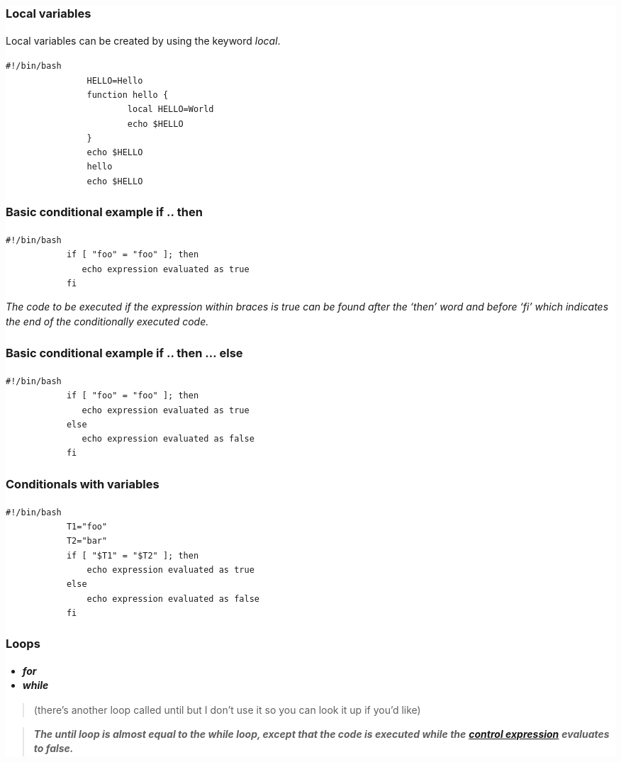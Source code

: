 ### Local variables

Local variables can be created by using the keyword _local_.

    #!/bin/bash
                    HELLO=Hello
                    function hello {
                            local HELLO=World
                            echo $HELLO
                    }
                    echo $HELLO
                    hello
                    echo $HELLO

### Basic conditional example if .. then

    #!/bin/bash
                if [ "foo" = "foo" ]; then
                   echo expression evaluated as true
                fi

_The code to be executed if the expression within braces is true can be found after the ‘then’ word and before ‘fi’ which indicates the end of the conditionally executed code._

### Basic conditional example if .. then … else

    #!/bin/bash
                if [ "foo" = "foo" ]; then
                   echo expression evaluated as true
                else
                   echo expression evaluated as false
                fi

### Conditionals with variables

    #!/bin/bash
                T1="foo"
                T2="bar"
                if [ "$T1" = "$T2" ]; then
                    echo expression evaluated as true
                else
                    echo expression evaluated as false
                fi

### Loops

- <span id="15f6">**_for_**</span>
- <span id="4000">**_while_**</span>

> (there’s another loop called until but I don’t use it so you can look it up if you’d like)

> **_The until loop is almost equal to the while loop, except that the code is executed while the_** <a href="https://www.cs.fsu.edu/~myers/c++/notes/control1.html" class="markup--anchor markup--blockquote-anchor"><strong><em>control expression</em></strong></a> **_evaluates to false._**
